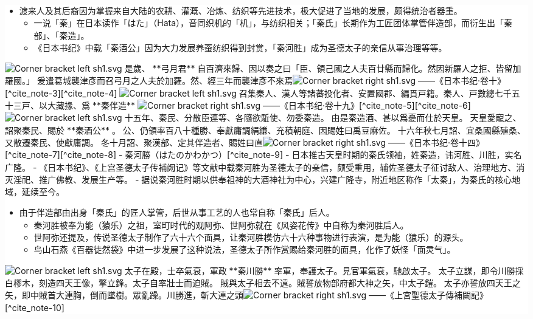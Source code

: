   - 渡来人及其后裔因为掌握来自大陆的农耕、灌溉、冶炼、纺织等先进技术，极大促进了当地的发展，颇得统治者器重。
    - 一说「秦」在日本读作「はた」（Hata），音同织机的「机」，与纺织相关；「秦氏」长期作为工匠团体掌管伴造部，而衍生出「秦部」、「秦造」。
    - 《日本书纪》中载「秦酒公」因为大力发展养蚕纺织得到封赏，「秦河胜」成为圣德太子的亲信从事治理等等。



<img alt="Corner bracket left sh1.svg" src="https://upload.wikimedia.org/wikipedia/commons/thumb/a/a7/Corner_bracket_left_sh1.svg/langzh-20px-Corner_bracket_left_sh1.svg.png" decoding="async" loading="lazy" width="20" height="29" srcset="https://upload.wikimedia.org/wikipedia/commons/thumb/a/a7/Corner_bracket_left_sh1.svg/langzh-30px-Corner_bracket_left_sh1.svg.png 1.5x, https://upload.wikimedia.org/wikipedia/commons/thumb/a/a7/Corner_bracket_left_sh1.svg/langzh-40px-Corner_bracket_left_sh1.svg.png 2x" data-file-width="220" data-file-height="320">
是歲、 **弓月君** 自百濟來歸、因以奏之曰「臣、領己國之人夫百廿縣而歸化。然因新羅人之拒、皆留加羅國。」  
爰遣葛城襲津彥而召弓月之人夫於加羅。然、經三年而襲津彥不來焉<img alt="Corner bracket right sh1.svg" src="https://upload.wikimedia.org/wikipedia/commons/thumb/d/d4/Corner_bracket_right_sh1.svg/langzh-20px-Corner_bracket_right_sh1.svg.png" decoding="async" loading="lazy" width="20" height="29" srcset="https://upload.wikimedia.org/wikipedia/commons/thumb/d/d4/Corner_bracket_right_sh1.svg/langzh-30px-Corner_bracket_right_sh1.svg.png 1.5x, https://upload.wikimedia.org/wikipedia/commons/thumb/d/d4/Corner_bracket_right_sh1.svg/langzh-40px-Corner_bracket_right_sh1.svg.png 2x" data-file-width="220" data-file-height="320">
——《日本书纪·卷十》[^cite_note-3][^cite_note-4]
<img alt="Corner bracket left sh1.svg" src="https://upload.wikimedia.org/wikipedia/commons/thumb/a/a7/Corner_bracket_left_sh1.svg/langzh-20px-Corner_bracket_left_sh1.svg.png" decoding="async" loading="lazy" width="20" height="29" srcset="https://upload.wikimedia.org/wikipedia/commons/thumb/a/a7/Corner_bracket_left_sh1.svg/langzh-30px-Corner_bracket_left_sh1.svg.png 1.5x, https://upload.wikimedia.org/wikipedia/commons/thumb/a/a7/Corner_bracket_left_sh1.svg/langzh-40px-Corner_bracket_left_sh1.svg.png 2x" data-file-width="220" data-file-height="320">
召集秦人、漢人等諸蕃投化者、安置國郡、編貫戸籍。秦人、戸數總七千五十三戸、以大藏掾、爲 **秦伴造** <img alt="Corner bracket right sh1.svg" src="https://upload.wikimedia.org/wikipedia/commons/thumb/d/d4/Corner_bracket_right_sh1.svg/langzh-20px-Corner_bracket_right_sh1.svg.png" decoding="async" loading="lazy" width="20" height="29" srcset="https://upload.wikimedia.org/wikipedia/commons/thumb/d/d4/Corner_bracket_right_sh1.svg/langzh-30px-Corner_bracket_right_sh1.svg.png 1.5x, https://upload.wikimedia.org/wikipedia/commons/thumb/d/d4/Corner_bracket_right_sh1.svg/langzh-40px-Corner_bracket_right_sh1.svg.png 2x" data-file-width="220" data-file-height="320">
——《日本书纪·卷十九》[^cite_note-5][^cite_note-6]
<img alt="Corner bracket left sh1.svg" src="https://upload.wikimedia.org/wikipedia/commons/thumb/a/a7/Corner_bracket_left_sh1.svg/langzh-20px-Corner_bracket_left_sh1.svg.png" decoding="async" loading="lazy" width="20" height="29" srcset="https://upload.wikimedia.org/wikipedia/commons/thumb/a/a7/Corner_bracket_left_sh1.svg/langzh-30px-Corner_bracket_left_sh1.svg.png 1.5x, https://upload.wikimedia.org/wikipedia/commons/thumb/a/a7/Corner_bracket_left_sh1.svg/langzh-40px-Corner_bracket_left_sh1.svg.png 2x" data-file-width="220" data-file-height="320">
十五年、秦民、分散臣連等、各隨欲駈使、勿委秦造。  
由是秦造酒、甚以爲憂而仕於天皇。  
天皇愛寵之、詔聚秦民、賜於 **秦酒公** 。  
公、仍領率百八十種勝、奉獻庸調絹縑、充積朝庭、因賜姓曰禹豆麻佐。  
十六年秋七月詔、宜桑國縣殖桑、又散遷秦民、使獻庸調。  
冬十月詔、聚漢部、定其伴造者、賜姓曰直<img alt="Corner bracket right sh1.svg" src="https://upload.wikimedia.org/wikipedia/commons/thumb/d/d4/Corner_bracket_right_sh1.svg/langzh-20px-Corner_bracket_right_sh1.svg.png" decoding="async" loading="lazy" width="20" height="29" srcset="https://upload.wikimedia.org/wikipedia/commons/thumb/d/d4/Corner_bracket_right_sh1.svg/langzh-30px-Corner_bracket_right_sh1.svg.png 1.5x, https://upload.wikimedia.org/wikipedia/commons/thumb/d/d4/Corner_bracket_right_sh1.svg/langzh-40px-Corner_bracket_right_sh1.svg.png 2x" data-file-width="220" data-file-height="320">
——《日本书纪·卷十四》[^cite_note-7][^cite_note-8]
- 秦河勝（はたのかわかつ）[^cite_note-9]
  - 日本推古天皇时期的秦氏领袖，姓秦造，讳河胜、川胜，实名广隆。
    - 《日本书纪》、《上宫圣德太子传補阙记》等文献中载秦河胜为圣德太子的亲信，颇受重用，辅佐圣德太子征讨敌人、治理地方、消灭淫祀、推广佛教、发展生产等。
    - 据说秦河胜时期以供奉祖神的大酒神社为中心，兴建广隆寺，附近地区称作「太秦」，为秦氏的核心地域，延续至今。

  - 由于伴造部由出身「秦氏」的匠人掌管，后世从事工艺的人也常自称「秦氏」后人。
    - 秦河胜被奉为能（猿乐）之祖，室町时代的观阿弥、世阿弥就在《风姿花传》中自称为秦河胜后人。
    - 世阿弥还提及，传说圣德太子制作了六十六个面具，让秦河胜模仿六十六种事物进行表演，是为能（猿乐）的源头。
    - 鸟山石燕《百器徒然袋》中进一步发展了这种说法，圣德太子所作赏赐给秦河胜的面具，化作了妖怪「面灵气」。



<img alt="Corner bracket left sh1.svg" src="https://upload.wikimedia.org/wikipedia/commons/thumb/a/a7/Corner_bracket_left_sh1.svg/langzh-20px-Corner_bracket_left_sh1.svg.png" decoding="async" loading="lazy" width="20" height="29" srcset="https://upload.wikimedia.org/wikipedia/commons/thumb/a/a7/Corner_bracket_left_sh1.svg/langzh-30px-Corner_bracket_left_sh1.svg.png 1.5x, https://upload.wikimedia.org/wikipedia/commons/thumb/a/a7/Corner_bracket_left_sh1.svg/langzh-40px-Corner_bracket_left_sh1.svg.png 2x" data-file-width="220" data-file-height="320">
太子在殿，士卒氣衰，軍政 **秦川勝** 率軍，奉護太子。見官軍氣衰，馳啟太子。  
太子立謀，即令川勝採白樛木，刻造四天王像，擎立鋒。太子自率壯士而迫賊。  
賊與太子相去不遠。賊誓放物部府都大神之矢，中太子鎧。  
太子亦誓放四天王之矢，即中賊首大連胸，倒而墜樹。眾亂躁。川勝進，斬大連之頭<img alt="Corner bracket right sh1.svg" src="https://upload.wikimedia.org/wikipedia/commons/thumb/d/d4/Corner_bracket_right_sh1.svg/langzh-20px-Corner_bracket_right_sh1.svg.png" decoding="async" loading="lazy" width="20" height="29" srcset="https://upload.wikimedia.org/wikipedia/commons/thumb/d/d4/Corner_bracket_right_sh1.svg/langzh-30px-Corner_bracket_right_sh1.svg.png 1.5x, https://upload.wikimedia.org/wikipedia/commons/thumb/d/d4/Corner_bracket_right_sh1.svg/langzh-40px-Corner_bracket_right_sh1.svg.png 2x" data-file-width="220" data-file-height="320">
——《上宮聖德太子傳補闕記》[^cite_note-10]

[^cite_note-1]: （日文）日文维基百科：[秦氏](https://en.wikipedia.org/wiki/ja:秦氏)